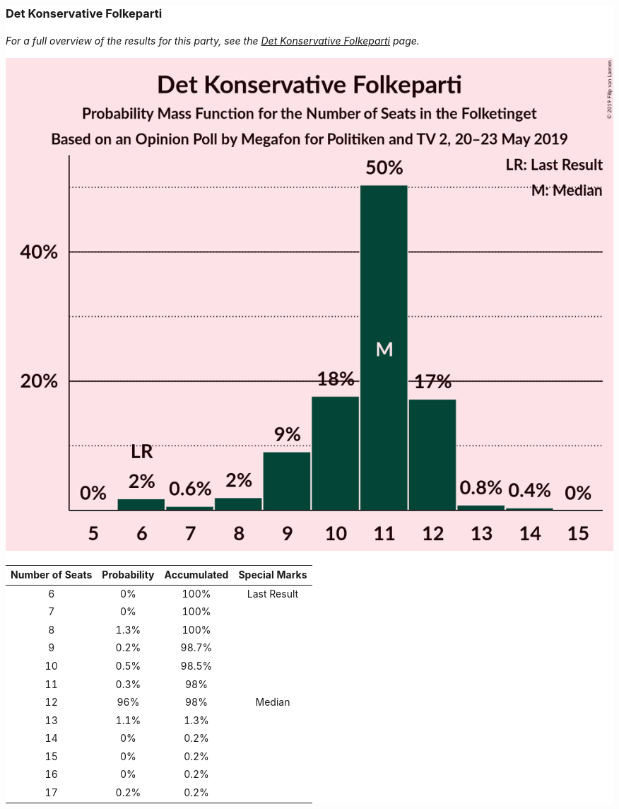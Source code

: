 ### Det Konservative Folkeparti

*For a full overview of the results for this party, see the [Det Konservative Folkeparti](party-detkonservativefolkeparti.html) page.*

![Graph with seats probability mass function not yet produced](2019-05-23-Megafon-seats-pmf-detkonservativefolkeparti.png "Seats Probability Mass Function")

| Number of Seats | Probability | Accumulated | Special Marks |
|:---------------:|:-----------:|:-----------:|:-------------:|
| 6 | 0% | 100% | Last Result |
| 7 | 0% | 100% |  |
| 8 | 1.3% | 100% |  |
| 9 | 0.2% | 98.7% |  |
| 10 | 0.5% | 98.5% |  |
| 11 | 0.3% | 98% |  |
| 12 | 96% | 98% | Median |
| 13 | 1.1% | 1.3% |  |
| 14 | 0% | 0.2% |  |
| 15 | 0% | 0.2% |  |
| 16 | 0% | 0.2% |  |
| 17 | 0.2% | 0.2% |  |
